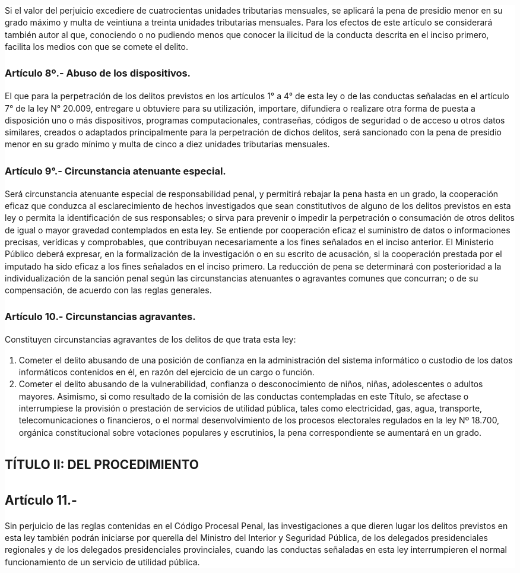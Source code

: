 Si el valor del perjuicio excediere de cuatrocientas unidades tributarias mensuales, se aplicará la pena de presidio menor en su grado máximo y multa de veintiuna a treinta unidades tributarias mensuales.
Para los efectos de este artículo se considerará también autor al que, conociendo o no pudiendo menos que conocer la ilicitud de la conducta descrita en el inciso primero, facilita los medios con que se comete el delito.  

### Artículo 8º.- Abuso de los dispositivos. 
El que para la perpetración de los delitos previstos en los artículos 1° a 4° de esta ley o de las conductas señaladas en el artículo 7° de la ley N° 20.009, entregare u obtuviere para su utilización, importare, difundiera o realizare otra forma de puesta a disposición uno o más dispositivos, programas computacionales, contraseñas, códigos de seguridad o de acceso u otros datos similares, creados o adaptados principalmente para la perpetración de dichos delitos, será sancionado con la pena de presidio menor en su grado mínimo y multa de cinco a diez unidades tributarias mensuales.

### Artículo 9°.-  Circunstancia atenuante especial. 
Será circunstancia atenuante especial de responsabilidad penal, y permitirá rebajar la pena hasta en un grado, la cooperación eficaz que conduzca al esclarecimiento de hechos investigados que sean constitutivos de alguno de los delitos previstos en esta ley o permita la identificación de sus responsables; o sirva para prevenir o impedir la perpetración o consumación de otros delitos de igual o mayor gravedad contemplados en esta ley.
Se entiende por cooperación eficaz el suministro de datos o informaciones precisas, verídicas y comprobables, que contribuyan necesariamente a los fines señalados en el inciso anterior.
El Ministerio Público deberá expresar, en la formalización de la investigación o en su escrito de acusación, si la cooperación prestada por el imputado ha sido eficaz a los fines señalados en el inciso primero.
La reducción de pena se determinará con posterioridad a la individualización de la sanción penal según las circunstancias atenuantes o agravantes comunes que concurran; o de su compensación, de acuerdo con las reglas generales.

### Artículo 10.- Circunstancias agravantes. 
Constituyen circunstancias agravantes de los delitos de que trata esta ley:
1) Cometer el delito abusando de una posición de confianza en la administración del sistema informático o custodio de los datos informáticos contenidos en él, en razón del ejercicio de un cargo o función.
2) Cometer el delito abusando de la vulnerabilidad, confianza o desconocimiento de niños, niñas, adolescentes o adultos mayores.
Asimismo, si como resultado de la comisión de las conductas contempladas en este Título, se afectase o interrumpiese la provisión o prestación de servicios de utilidad pública, tales como electricidad, gas, agua, transporte, telecomunicaciones o financieros, o el normal desenvolvimiento de los procesos electorales regulados en la ley Nº 18.700, orgánica constitucional sobre votaciones populares y escrutinios, la pena correspondiente se aumentará en un grado.

## TÍTULO II: DEL PROCEDIMIENTO

## Artículo 11.- 
Sin perjuicio de las reglas contenidas en el Código Procesal Penal, las investigaciones a que dieren lugar los delitos previstos en esta ley también podrán iniciarse por querella del Ministro del Interior y Seguridad Pública, de los delegados presidenciales regionales y de los delegados presidenciales provinciales, cuando las conductas señaladas en esta ley interrumpieren el normal funcionamiento de un servicio de utilidad pública.
